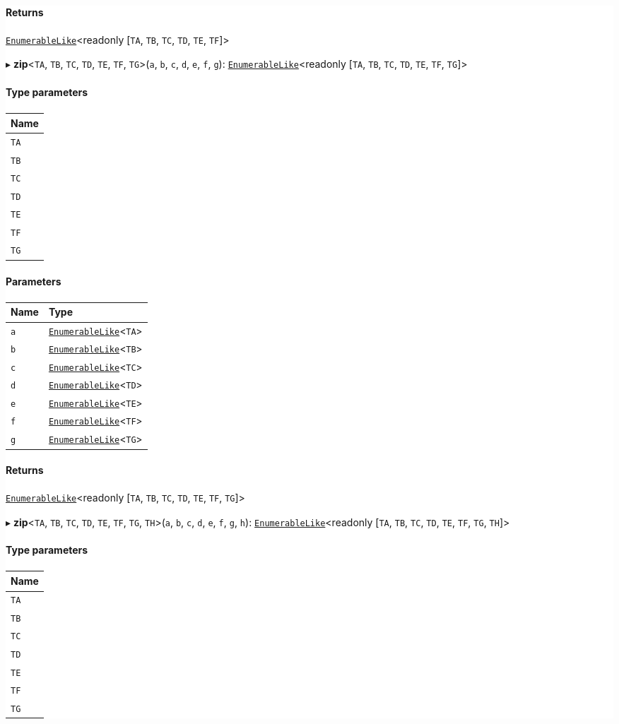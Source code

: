 #### Returns

[`EnumerableLike`](../interfaces/ix.EnumerableLike.md)<readonly [`TA`, `TB`, `TC`, `TD`, `TE`, `TF`]\>

▸ **zip**<`TA`, `TB`, `TC`, `TD`, `TE`, `TF`, `TG`\>(`a`, `b`, `c`, `d`, `e`, `f`, `g`): [`EnumerableLike`](../interfaces/ix.EnumerableLike.md)<readonly [`TA`, `TB`, `TC`, `TD`, `TE`, `TF`, `TG`]\>

#### Type parameters

| Name |
| :------ |
| `TA` |
| `TB` |
| `TC` |
| `TD` |
| `TE` |
| `TF` |
| `TG` |

#### Parameters

| Name | Type |
| :------ | :------ |
| `a` | [`EnumerableLike`](../interfaces/ix.EnumerableLike.md)<`TA`\> |
| `b` | [`EnumerableLike`](../interfaces/ix.EnumerableLike.md)<`TB`\> |
| `c` | [`EnumerableLike`](../interfaces/ix.EnumerableLike.md)<`TC`\> |
| `d` | [`EnumerableLike`](../interfaces/ix.EnumerableLike.md)<`TD`\> |
| `e` | [`EnumerableLike`](../interfaces/ix.EnumerableLike.md)<`TE`\> |
| `f` | [`EnumerableLike`](../interfaces/ix.EnumerableLike.md)<`TF`\> |
| `g` | [`EnumerableLike`](../interfaces/ix.EnumerableLike.md)<`TG`\> |

#### Returns

[`EnumerableLike`](../interfaces/ix.EnumerableLike.md)<readonly [`TA`, `TB`, `TC`, `TD`, `TE`, `TF`, `TG`]\>

▸ **zip**<`TA`, `TB`, `TC`, `TD`, `TE`, `TF`, `TG`, `TH`\>(`a`, `b`, `c`, `d`, `e`, `f`, `g`, `h`): [`EnumerableLike`](../interfaces/ix.EnumerableLike.md)<readonly [`TA`, `TB`, `TC`, `TD`, `TE`, `TF`, `TG`, `TH`]\>

#### Type parameters

| Name |
| :------ |
| `TA` |
| `TB` |
| `TC` |
| `TD` |
| `TE` |
| `TF` |
| `TG` |